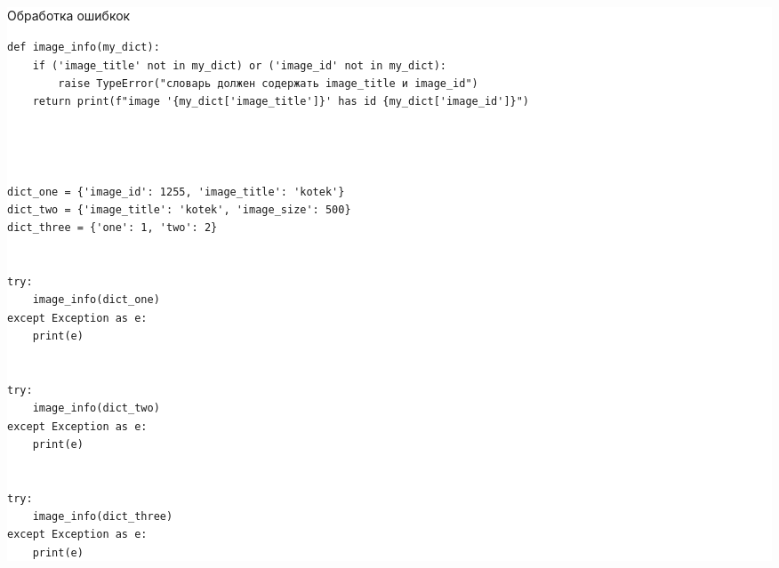 Обработка ошибкок

```
def image_info(my_dict):
    if ('image_title' not in my_dict) or ('image_id' not in my_dict):
        raise TypeError("словарь должен содержать image_title и image_id")
    return print(f"image '{my_dict['image_title']}' has id {my_dict['image_id']}")




dict_one = {'image_id': 1255, 'image_title': 'kotek'}
dict_two = {'image_title': 'kotek', 'image_size': 500}
dict_three = {'one': 1, 'two': 2}


try:
    image_info(dict_one)
except Exception as e:
    print(e)


try:
    image_info(dict_two)
except Exception as e:
    print(e)


try:
    image_info(dict_three)
except Exception as e:
    print(e)
```
